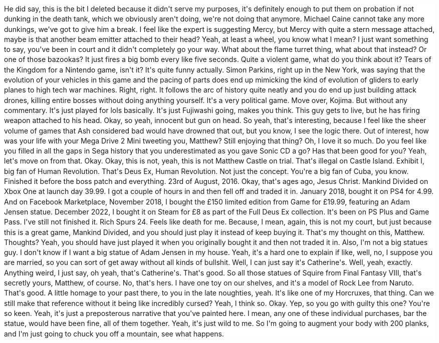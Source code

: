 He did say, this is the bit I deleted because it didn't serve my purposes, it's definitely enough to put them on probation if not dunking in the death tank, which we obviously aren't doing, we're not doing that anymore. Michael Caine cannot take any more dunkings, we've got to give him a break. I feel like the expert is suggesting Mercy, but Mercy with quite a stern message attached, maybe is that another beam emitter attached to their head?
Yeah, at least a wheel, you know what I mean?
I just want something to say, you've been in court and it didn't completely go your way.
What about the flame turret thing, what about that instead?
Or one of those bazookas? It just fires a big bomb every like five seconds.
Quite a violent game, what do you think about it? Tears of the Kingdom for a Nintendo game, isn't it?
It's quite funny actually. Simon Parkins, right up in the New York, was saying that the evolution of your vehicles in this game and the pacing of parts does end up mimicking the kind of evolution of gliders to early planes to high tech war machines.
Right, right.
It follows the arc of history quite neatly and you do end up just building attack drones, killing entire bosses without doing anything yourself. It's a very political game. Move over, Kojima.
But without any commentary. It's just played for lols basically.
It's just Fujiwashi going, makes you think. This guy gets to live, but he has firing weapon attached to his head.
Okay, so yeah, innocent but gun on head. So yeah, that's interesting, because I feel like the sheer volume of games that Ash considered bad would have drowned that out, but you know, I see the logic there. Out of interest, how was your life with your Mega Drive 2 Mini tweeting you, Matthew?
Still enjoying that thing?
Oh, I love it so much.
Do you feel like you filled in all the gaps in Sega history that you underestimated as you gave Sonic CD a go? Has that been good for you?
Yeah, let's move on from that.
Okay. Okay, this is not, yeah, this is not Matthew Castle on trial. That's illegal on Castle Island.
Exhibit I, big fan of Human Revolution. That's Deus Ex, Human Revolution.
Not just the concept.
You're a big fan of Cuba, you know. Finished it before the boss patch and everything. 23rd of August, 2016.
Okay, that's ages ago, Jesus Christ. Mankind Divided on Xbox One at launch day 39.99. I got a couple of hours in and then fell off and traded it in.
January 2018, bought it on PS4 for 4.99. And on Facebook Marketplace, November 2018, I bought the £150 limited edition from Game for £19.99, featuring an Adam Jensen statue. December 2022, I bought it on Steam for £8 as part of the Full Deus Ex collection.
It's been on PS Plus and Game Pass. I've still not finished it. Rich Spurs 24.
Feels like death for me. Because, I mean, again, this is not my court, but just because this is a great game, Mankind Divided, and you should just play it instead of keep buying it. That's my thought on this, Matthew.
Thoughts?
Yeah, you should have just played it when you originally bought it and then not traded it in. Also, I'm not a big statues guy. I don't know if I want a big statue of Adam Jensen in my house.
Yeah, it's a hard one to explain if like, well, no, I suppose you are married, so you can sort of get away without all kinds of bullshit.
Well, I can just say it's Catherine's.
Well, yeah, exactly.
Anything weird, I just say, oh yeah, that's Catherine's.
That's good. So all those statues of Squire from Final Fantasy VIII, that's secretly yours, Matthew, of course.
No, that's hers. I have one toy on our shelves, and it's a model of Rock Lee from Naruto.
That's good. A little homage to your past there, to you in the late noughties, yeah.
It's like one of my Horcruxes, that thing.
Can we still make that reference without it being like incredibly cursed?
Yeah, I think so.
Okay. Yep, so you go with guilty this one?
You're so keen. Yeah, it's just a preposterous narrative that you've painted here. I mean, any one of these individual purchases, bar the statue, would have been fine, all of them together.
Yeah, it's just wild to me. So I'm going to augment your body with 200 planks, and I'm just going to chuck you off a mountain, see what happens.